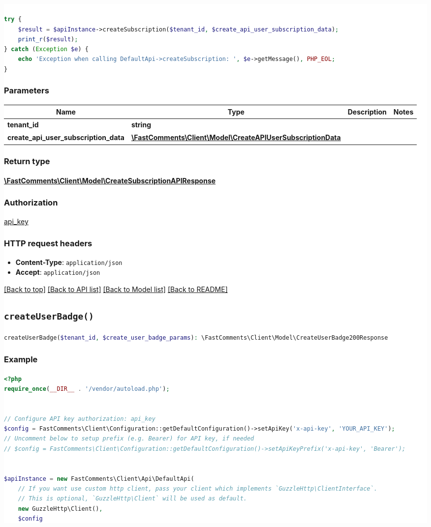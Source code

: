 ```php

try {
    $result = $apiInstance->createSubscription($tenant_id, $create_api_user_subscription_data);
    print_r($result);
} catch (Exception $e) {
    echo 'Exception when calling DefaultApi->createSubscription: ', $e->getMessage(), PHP_EOL;
}
```

### Parameters

| Name | Type | Description  | Notes |
| ------------- | ------------- | ------------- | ------------- |
| **tenant_id** | **string**|  | |
| **create_api_user_subscription_data** | [**\FastComments\Client\Model\CreateAPIUserSubscriptionData**](../Model/CreateAPIUserSubscriptionData.md)|  | |

### Return type

[**\FastComments\Client\Model\CreateSubscriptionAPIResponse**](../Model/CreateSubscriptionAPIResponse.md)

### Authorization

[api_key](../../README.md#api_key)

### HTTP request headers

- **Content-Type**: `application/json`
- **Accept**: `application/json`

[[Back to top]](#) [[Back to API list]](../../README.md#endpoints)
[[Back to Model list]](../../README.md#models)
[[Back to README]](../../README.md)

## `createUserBadge()`

```php
createUserBadge($tenant_id, $create_user_badge_params): \FastComments\Client\Model\CreateUserBadge200Response
```



### Example

```php
<?php
require_once(__DIR__ . '/vendor/autoload.php');


// Configure API key authorization: api_key
$config = FastComments\Client\Configuration::getDefaultConfiguration()->setApiKey('x-api-key', 'YOUR_API_KEY');
// Uncomment below to setup prefix (e.g. Bearer) for API key, if needed
// $config = FastComments\Client\Configuration::getDefaultConfiguration()->setApiKeyPrefix('x-api-key', 'Bearer');


$apiInstance = new FastComments\Client\Api\DefaultApi(
    // If you want use custom http client, pass your client which implements `GuzzleHttp\ClientInterface`.
    // This is optional, `GuzzleHttp\Client` will be used as default.
    new GuzzleHttp\Client(),
    $config
```